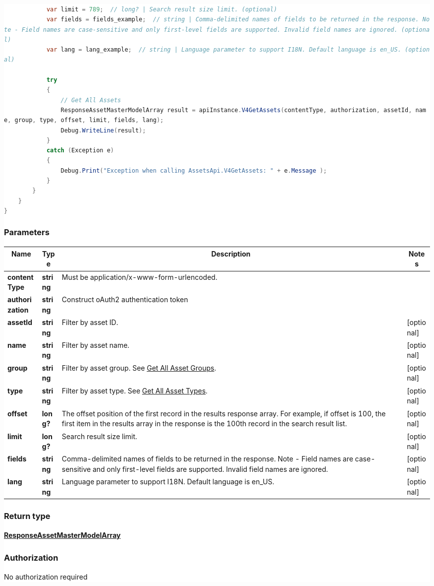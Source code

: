 ```csharp
            var limit = 789;  // long? | Search result size limit. (optional) 
            var fields = fields_example;  // string | Comma-delimited names of fields to be returned in the response. Note - Field names are case-sensitive and only first-level fields are supported. Invalid field names are ignored. (optional) 
            var lang = lang_example;  // string | Language parameter to support I18N. Default language is en_US. (optional) 

            try
            {
                // Get All Assets
                ResponseAssetMasterModelArray result = apiInstance.V4GetAssets(contentType, authorization, assetId, name, group, type, offset, limit, fields, lang);
                Debug.WriteLine(result);
            }
            catch (Exception e)
            {
                Debug.Print("Exception when calling AssetsApi.V4GetAssets: " + e.Message );
            }
        }
    }
}
```

### Parameters

Name | Type | Description  | Notes
------------- | ------------- | ------------- | -------------
 **contentType** | **string**| Must be application/x-www-form-urlencoded. | 
 **authorization** | **string**| Construct oAuth2 authentication token | 
 **assetId** | **string**| Filter by asset ID.  | [optional] 
 **name** | **string**| Filter by asset name. | [optional] 
 **group** | **string**| Filter by asset group. See [Get All Asset Groups](./api-settings.html#operation/v4.get.settings.assets.groups). | [optional] 
 **type** | **string**| Filter by asset type. See [Get All Asset Types](./api-settings.html#operation/v4.get.settings.assettypes.types). | [optional] 
 **offset** | **long?**| The offset position of the first record in the results response array. For example, if offset is 100, the first item in the results array in the response is the 100th record in the search result list. | [optional] 
 **limit** | **long?**| Search result size limit. | [optional] 
 **fields** | **string**| Comma-delimited names of fields to be returned in the response. Note - Field names are case-sensitive and only first-level fields are supported. Invalid field names are ignored. | [optional] 
 **lang** | **string**| Language parameter to support I18N. Default language is en_US. | [optional] 

### Return type

[**ResponseAssetMasterModelArray**](ResponseAssetMasterModelArray.md)

### Authorization

No authorization required
